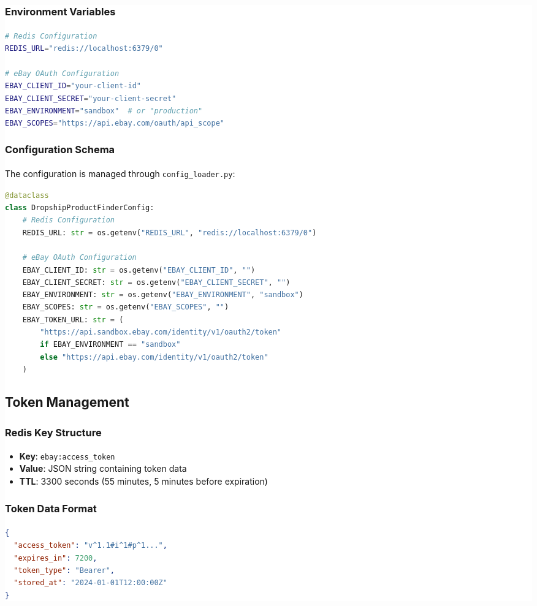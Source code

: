 ### Environment Variables

```bash
# Redis Configuration
REDIS_URL="redis://localhost:6379/0"

# eBay OAuth Configuration
EBAY_CLIENT_ID="your-client-id"
EBAY_CLIENT_SECRET="your-client-secret"
EBAY_ENVIRONMENT="sandbox"  # or "production"
EBAY_SCOPES="https://api.ebay.com/oauth/api_scope"
```

### Configuration Schema

The configuration is managed through `config_loader.py`:

```python
@dataclass
class DropshipProductFinderConfig:
    # Redis Configuration
    REDIS_URL: str = os.getenv("REDIS_URL", "redis://localhost:6379/0")
    
    # eBay OAuth Configuration
    EBAY_CLIENT_ID: str = os.getenv("EBAY_CLIENT_ID", "")
    EBAY_CLIENT_SECRET: str = os.getenv("EBAY_CLIENT_SECRET", "")
    EBAY_ENVIRONMENT: str = os.getenv("EBAY_ENVIRONMENT", "sandbox")
    EBAY_SCOPES: str = os.getenv("EBAY_SCOPES", "")
    EBAY_TOKEN_URL: str = (
        "https://api.sandbox.ebay.com/identity/v1/oauth2/token"
        if EBAY_ENVIRONMENT == "sandbox"
        else "https://api.ebay.com/identity/v1/oauth2/token"
    )
```

## Token Management

### Redis Key Structure

- **Key**: `ebay:access_token`
- **Value**: JSON string containing token data
- **TTL**: 3300 seconds (55 minutes, 5 minutes before expiration)

### Token Data Format

```json
{
  "access_token": "v^1.1#i^1#p^1...",
  "expires_in": 7200,
  "token_type": "Bearer",
  "stored_at": "2024-01-01T12:00:00Z"
}
```
